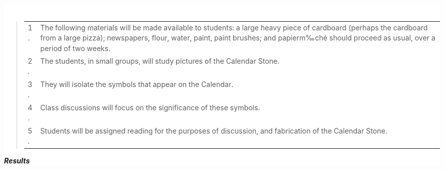 </b>
<br/>
</p>
<blockquote>
<dl>
<table border="0">
<tr>
<td>
1.
</td>
<td>
The following materials will be made available to students: a large heavy piece of cardboard (perhaps the cardboard from a large pizza); newspapers, flour, water, paint, paint brushes; and papierm‰ché should proceed as usual, over a period of two weeks.
</td>
</tr>
<tr>
<td>
2.
</td>
<td>
The students, in small groups, will study pictures of the Calendar Stone.
</td>
</tr>
<tr>
<td>
3.
</td>
<td>
They will isolate the symbols that appear on the Calendar.
</td>
</tr>
<tr>
<td>
4.
</td>
<td>
Class discussions will focus on the significance of these symbols.
</td>
</tr>
<tr>
<td>
5.
</td>
<td>
Students will be assigned reading for the purposes of discussion, and fabrication of the Calendar Stone.
</td>
</tr>
</table>
</dl>
</blockquote>
<p>
<b>
<i>
<i>
<b>
Results
</b>
</i>
</i>
</b>
